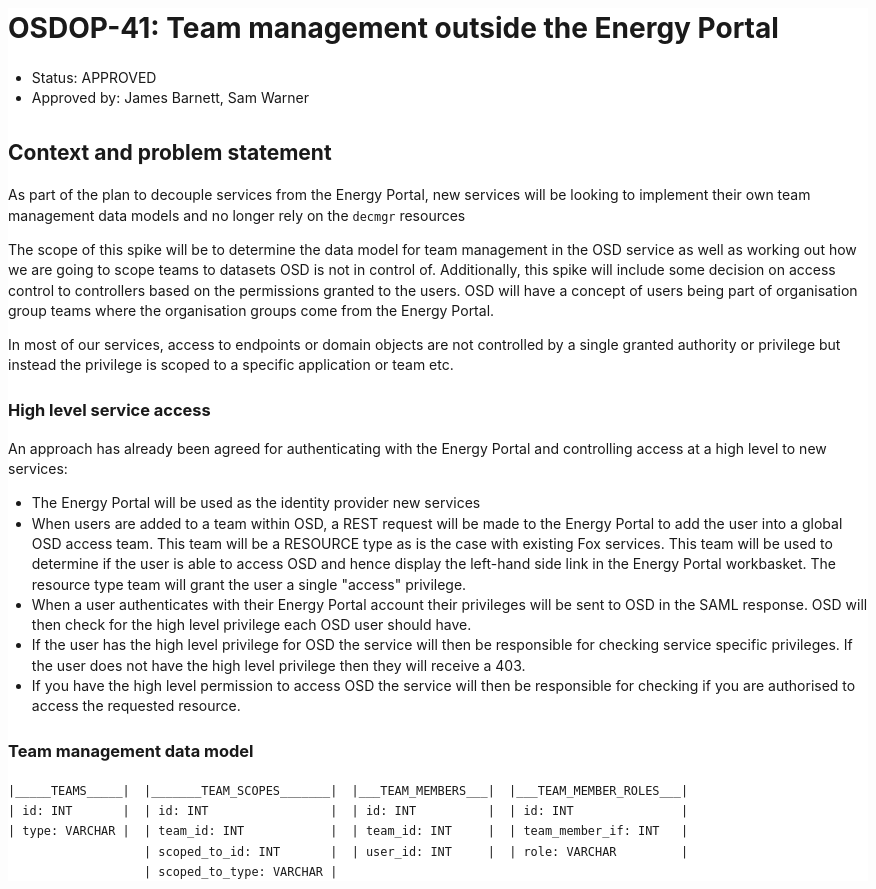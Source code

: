 # OSDOP-41: Team management outside the Energy Portal

* Status: APPROVED
* Approved by: James Barnett, Sam Warner

## Context and problem statement

As part of the plan to decouple services from the Energy Portal, new services will be looking to
implement their own team management data models and no longer rely on the `decmgr` resources

The scope of this spike will be to determine the data model for team management in the OSD service as well as
working out how we are going to scope teams to datasets OSD is not in control of. Additionally, this spike
will include some decision on access control to controllers based on the permissions granted to the users.
OSD will have a concept of users being part of organisation group teams where the organisation groups come 
from the Energy Portal.

In most of our services, access to endpoints or domain objects are not controlled by a single granted authority or 
privilege but instead the privilege is scoped to a specific application or team etc.

### High level service access

An approach has already been agreed for authenticating with the Energy Portal and controlling access at a high
level to new services:
- The Energy Portal will be used as the identity provider new services
- When users are added to a team within OSD, a REST request will be made to the Energy Portal to add the user into a
  global OSD access team. This team will be a RESOURCE type as is the case with existing Fox services. This team will
  be used to determine if the user is able to access OSD and hence display the left-hand side link in the Energy
  Portal workbasket. The resource type team will grant the user a single "access" privilege.
- When a user authenticates with their Energy Portal account their privileges will be sent to OSD in the SAML response.
  OSD will then check for the high level privilege each OSD user should have.
- If the user has the high level privilege for OSD the service will then be responsible for checking service specific
  privileges. If the user does not have the high level privilege then they will receive a 403.
- If you have the high level permission to access OSD the service will then be responsible for checking if you are
  authorised to access the requested resource.

### Team management data model

```
|_____TEAMS_____|  |_______TEAM_SCOPES_______|  |___TEAM_MEMBERS___|  |___TEAM_MEMBER_ROLES___|
| id: INT       |  | id: INT                 |  | id: INT          |  | id: INT               |
| type: VARCHAR |  | team_id: INT            |  | team_id: INT     |  | team_member_if: INT   |
                   | scoped_to_id: INT       |  | user_id: INT     |  | role: VARCHAR         |
                   | scoped_to_type: VARCHAR |                        
```
